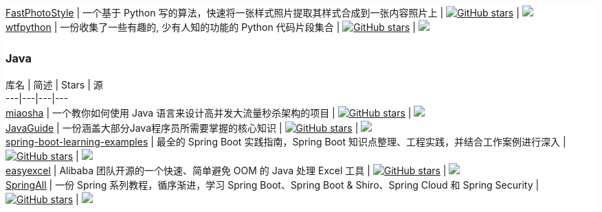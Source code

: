 [FastPhotoStyle](https://github.com/NVIDIA/FastPhotoStyle) | 一个基于 Python 写的算法，快速将一张样式照片提取其样式合成到一张内容照片上 | [![GitHub stars](https://camo.githubusercontent.com/1560bf94803a6c6c553ee738cfcc2f350f34913e6d8d2a407b9a111908b4ba5a/68747470733a2f2f696d672e736869656c64732e696f2f6769746875622f73746172732f4e56494449412f4661737450686f746f5374796c652e737667)](https://camo.githubusercontent.com/1560bf94803a6c6c553ee738cfcc2f350f34913e6d8d2a407b9a111908b4ba5a/68747470733a2f2f696d672e736869656c64732e696f2f6769746875622f73746172732f4e56494449412f4661737450686f746f5374796c652e737667) | [![](https://raw.githubusercontent.com/GitHubDaily/GitHubDaily/master/assets/sina_logo.png)](https://weibo.com/5722964389/G7rBq6KJJ?from=page_1005055722964389_profile&wvr=6&mod=weibotime)  
[wtfpython](https://github.com/satwikkansal/wtfpython) | 一份收集了一些有趣的, 少有人知的功能的 Python 代码片段集合 | [![GitHub stars](https://camo.githubusercontent.com/325bd0d6c4509037861f12ff492d947f1726faa8bb91f36be2df3750632a182e/68747470733a2f2f696d672e736869656c64732e696f2f6769746875622f73746172732f73617477696b6b616e73616c2f777466707974686f6e2e737667)](https://camo.githubusercontent.com/325bd0d6c4509037861f12ff492d947f1726faa8bb91f36be2df3750632a182e/68747470733a2f2f696d672e736869656c64732e696f2f6769746875622f73746172732f73617477696b6b616e73616c2f777466707974686f6e2e737667) | [![](https://raw.githubusercontent.com/GitHubDaily/GitHubDaily/master/assets/sina_logo.png)](https://weibo.com/5722964389/G0Ue3DzHo?from=page_1005055722964389_profile&wvr=6&mod=weibotime&type=comment#_rnd1536410223684)  
### Java
[](https://github.com/GitHubDaily/GitHubDaily/blob/master/2018.md#java)
库名 | 简述 | Stars | 源  
---|---|---|---  
[miaosha](https://github.com/qiurunze123/miaosha) | 一个教你如何使用 Java 语言来设计高并发大流量秒杀架构的项目 | [![GitHub stars](https://camo.githubusercontent.com/fcf3a1e7f9755068fe1158371136dc81a29b23ea54c11f7a4114c337333953e4/68747470733a2f2f696d672e736869656c64732e696f2f6769746875622f73746172732f71697572756e7a653132332f6d69616f7368612e737667)](https://camo.githubusercontent.com/fcf3a1e7f9755068fe1158371136dc81a29b23ea54c11f7a4114c337333953e4/68747470733a2f2f696d672e736869656c64732e696f2f6769746875622f73746172732f71697572756e7a653132332f6d69616f7368612e737667) | [![](https://raw.githubusercontent.com/GitHubDaily/GitHubDaily/master/assets/sina_logo.png)](https://weibo.com/5722964389/H7BwDtzpv?from=page_1005055722964389_profile&wvr=6&mod=weibotime&type=comment#_rnd1546152150291)  
[JavaGuide](https://github.com/Snailclimb/JavaGuide) | 一份涵盖大部分Java程序员所需要掌握的核心知识 | [![GitHub stars](https://camo.githubusercontent.com/d5b0a2989bb734a55b2e4837be6d655ff9916eb9bbfeef490a12febf1da8b88c/68747470733a2f2f696d672e736869656c64732e696f2f6769746875622f73746172732f536e61696c636c696d622f4a61766147756964652e737667)](https://camo.githubusercontent.com/d5b0a2989bb734a55b2e4837be6d655ff9916eb9bbfeef490a12febf1da8b88c/68747470733a2f2f696d672e736869656c64732e696f2f6769746875622f73746172732f536e61696c636c696d622f4a61766147756964652e737667) | [![](https://raw.githubusercontent.com/GitHubDaily/GitHubDaily/master/assets/sina_logo.png)](https://weibo.com/5722964389/GFctDCfPz?from=page_1005055722964389_profile&wvr=6&mod=weibotime&type=comment#_rnd1546099361728)  
[spring-boot-learning-examples](https://github.com/rhwayfun/spring-boot-learning-examples) | 最全的 Spring Boot 实践指南，Spring Boot 知识点整理、工程实践，并结合工作案例进行深入 | [![GitHub stars](https://camo.githubusercontent.com/d4f33d62233c1cbaf4696a68baaa483a402c3f64cbd61b3a8d6f8c983f6ad388/68747470733a2f2f696d672e736869656c64732e696f2f6769746875622f73746172732f726877617966756e2f737072696e672d626f6f742d6c6561726e696e672d6578616d706c65732e737667)](https://camo.githubusercontent.com/d4f33d62233c1cbaf4696a68baaa483a402c3f64cbd61b3a8d6f8c983f6ad388/68747470733a2f2f696d672e736869656c64732e696f2f6769746875622f73746172732f726877617966756e2f737072696e672d626f6f742d6c6561726e696e672d6578616d706c65732e737667) | [![](https://raw.githubusercontent.com/GitHubDaily/GitHubDaily/master/assets/sina_logo.png)](https://weibo.com/5722964389/GD4uHge8I?from=page_1005055722964389_profile&wvr=6&mod=weibotime&type=comment#_rnd1546100111836)  
[easyexcel](https://github.com/alibaba/easyexcel) | Alibaba 团队开源的一个快速、简单避免 OOM 的 Java 处理 Excel 工具 | [![GitHub stars](https://camo.githubusercontent.com/2d578f603f224b6397c3abd3668b3eef4e703790c7ff874b720274fa585c19a6/68747470733a2f2f696d672e736869656c64732e696f2f6769746875622f73746172732f616c69626162612f65617379657863656c2e737667)](https://camo.githubusercontent.com/2d578f603f224b6397c3abd3668b3eef4e703790c7ff874b720274fa585c19a6/68747470733a2f2f696d672e736869656c64732e696f2f6769746875622f73746172732f616c69626162612f65617379657863656c2e737667) | [![](https://raw.githubusercontent.com/GitHubDaily/GitHubDaily/master/assets/sina_logo.png)](https://weibo.com/5722964389/GB5WerNFx?from=page_1005055722964389_profile&wvr=6&mod=weibotime&type=comment#_rnd1538657069949)  
[SpringAll](https://github.com/wuyouzhuguli/SpringAll) | 一份 Spring 系列教程，循序渐进，学习 Spring Boot、Spring Boot & Shiro、Spring Cloud 和 Spring Security | [![GitHub stars](https://camo.githubusercontent.com/563d119c1e6885bd16d20a4c1deb789409a50d63aa1005d1fff1e48f5673a1b7/68747470733a2f2f696d672e736869656c64732e696f2f6769746875622f73746172732f7775796f757a687567756c692f537072696e67416c6c2e737667)](https://camo.githubusercontent.com/563d119c1e6885bd16d20a4c1deb789409a50d63aa1005d1fff1e48f5673a1b7/68747470733a2f2f696d672e736869656c64732e696f2f6769746875622f73746172732f7775796f757a687567756c692f537072696e67416c6c2e737667) | [![](https://raw.githubusercontent.com/GitHubDaily/GitHubDaily/master/assets/sina_logo.png)](https://weibo.com/5722964389/GA1WLpMTw?from=page_1005055722964389_profile&wvr=6&mod=weibotime&type=comment#_rnd1538657650132)  